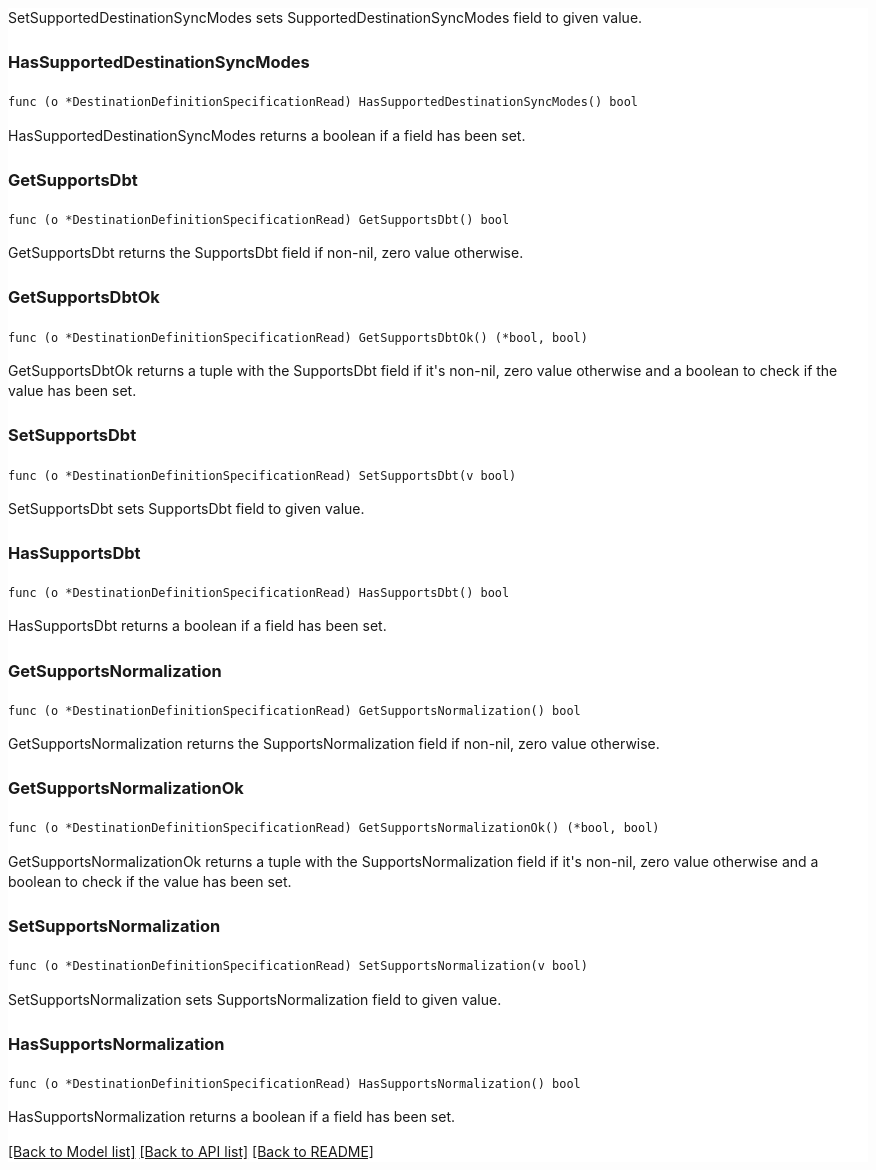 SetSupportedDestinationSyncModes sets SupportedDestinationSyncModes field to given value.

### HasSupportedDestinationSyncModes

`func (o *DestinationDefinitionSpecificationRead) HasSupportedDestinationSyncModes() bool`

HasSupportedDestinationSyncModes returns a boolean if a field has been set.

### GetSupportsDbt

`func (o *DestinationDefinitionSpecificationRead) GetSupportsDbt() bool`

GetSupportsDbt returns the SupportsDbt field if non-nil, zero value otherwise.

### GetSupportsDbtOk

`func (o *DestinationDefinitionSpecificationRead) GetSupportsDbtOk() (*bool, bool)`

GetSupportsDbtOk returns a tuple with the SupportsDbt field if it's non-nil, zero value otherwise
and a boolean to check if the value has been set.

### SetSupportsDbt

`func (o *DestinationDefinitionSpecificationRead) SetSupportsDbt(v bool)`

SetSupportsDbt sets SupportsDbt field to given value.

### HasSupportsDbt

`func (o *DestinationDefinitionSpecificationRead) HasSupportsDbt() bool`

HasSupportsDbt returns a boolean if a field has been set.

### GetSupportsNormalization

`func (o *DestinationDefinitionSpecificationRead) GetSupportsNormalization() bool`

GetSupportsNormalization returns the SupportsNormalization field if non-nil, zero value otherwise.

### GetSupportsNormalizationOk

`func (o *DestinationDefinitionSpecificationRead) GetSupportsNormalizationOk() (*bool, bool)`

GetSupportsNormalizationOk returns a tuple with the SupportsNormalization field if it's non-nil, zero value otherwise
and a boolean to check if the value has been set.

### SetSupportsNormalization

`func (o *DestinationDefinitionSpecificationRead) SetSupportsNormalization(v bool)`

SetSupportsNormalization sets SupportsNormalization field to given value.

### HasSupportsNormalization

`func (o *DestinationDefinitionSpecificationRead) HasSupportsNormalization() bool`

HasSupportsNormalization returns a boolean if a field has been set.


[[Back to Model list]](../README.md#documentation-for-models) [[Back to API list]](../README.md#documentation-for-api-endpoints) [[Back to README]](../README.md)


